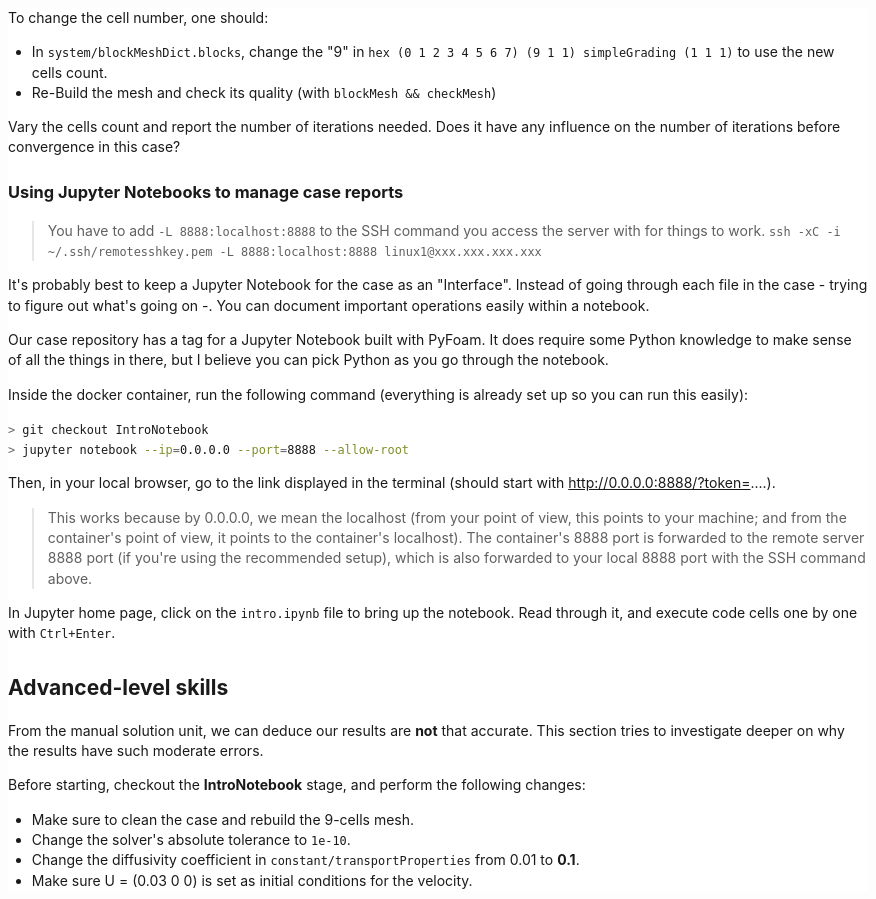 To change the cell number, one should:

- In `system/blockMeshDict.blocks`,  change the "9" in `hex (0 1 2 3 4 5 6 7) (9 1 1) simpleGrading (1 1 1)`
  to use the new cells count.
- Re-Build the mesh and check its quality (with `blockMesh && checkMesh`) 

Vary the cells count and report the number of iterations needed.
Does it have any influence on the number of iterations before convergence in this case?

### Using Jupyter Notebooks to manage case reports

> You have to add `-L 8888:localhost:8888` to the 
> SSH command you access the server with for things to work.
> `ssh -xC -i ~/.ssh/remotesshkey.pem -L 8888:localhost:8888 linux1@xxx.xxx.xxx.xxx`

It's probably best to keep a Jupyter Notebook for the case as an "Interface". 
Instead of going through each file in the case - trying to figure out what's going on -.
You can document important operations easily within a notebook.

Our case repository has a tag for a Jupyter Notebook built with PyFoam. It does require some Python 
knowledge to make sense of all the things in there, but I believe you can pick Python as you go through the notebook.

Inside the docker container, run the following command (everything is already set up so you can run this
easily):

```bash
> git checkout IntroNotebook
> jupyter notebook --ip=0.0.0.0 --port=8888 --allow-root
```

Then, in your local browser, go to the link displayed in the terminal
(should start with http://0.0.0.0:8888/?token=....).

> This works because by 0.0.0.0, we mean the localhost (from your point of view,
> this points to your machine; and from the container's point of view, it points to the container's
> localhost). The container's 8888 port is forwarded to the remote server 8888 port 
> (if you're using the recommended setup), which is also forwarded to your local 8888 port
> with the SSH command above.

In Jupyter home page, click on the `intro.ipynb` file to bring up the notebook.
Read through it, and execute code cells one by one with `Ctrl+Enter`.

## Advanced-level skills

From the manual solution unit, we can deduce our results are **not** that accurate. This section
tries to investigate deeper on why the results have such moderate errors.

Before starting, checkout the **IntroNotebook** stage, and perform the following changes:

- Make sure to clean the case and rebuild the 9-cells mesh.
- Change the solver's absolute tolerance to `1e-10`.
- Change the diffusivity coefficient in `constant/transportProperties` from 0.01 to **0.1**.
- Make sure U = (0.03 0 0) is set as initial conditions for the velocity.
